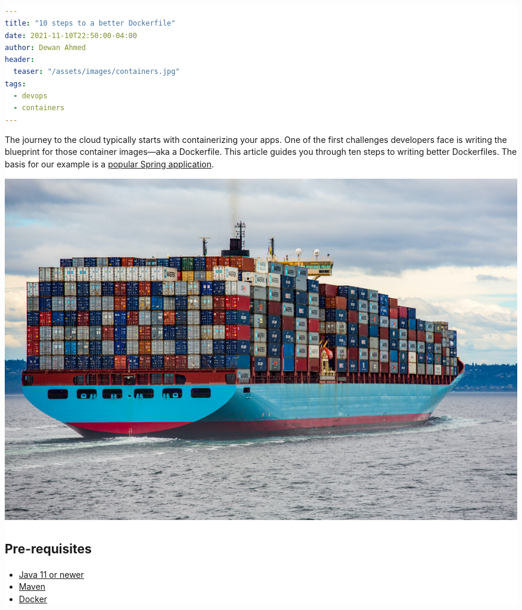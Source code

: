 ```yaml
---
title: "10 steps to a better Dockerfile"
date: 2021-11-10T22:50:00-04:00
author: Dewan Ahmed
header:
  teaser: "/assets/images/containers.jpg"
tags:
  - devops
  - containers
---
```


The journey to the cloud typically starts with containerizing your apps. One of the first challenges developers face is writing the blueprint for those container images—aka a Dockerfile. This article guides you through ten steps to writing better Dockerfiles. The basis for our example is a  [popular Spring application](https://developers.redhat.com/courses/spring-boot).

![containers](../assets/images/containers.jpg)

## Pre-requisites

* [Java 11 or newer](https://openjdk.java.net/install/)
* [Maven](https://maven.apache.org/install.html)
* [Docker](https://docs.docker.com/engine/install/)
